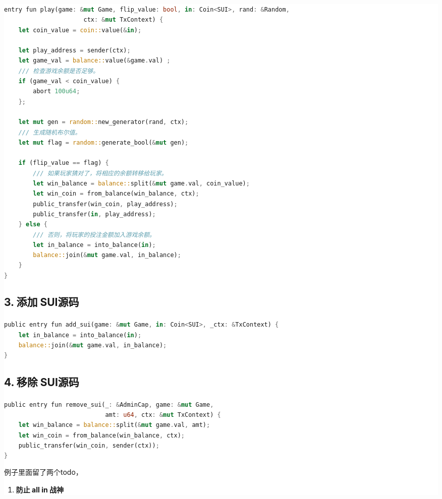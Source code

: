 ```rust
entry fun play(game: &mut Game, flip_value: bool, in: Coin<SUI>, rand: &Random,
                      ctx: &mut TxContext) {
    let coin_value = coin::value(&in);

    let play_address = sender(ctx);
    let game_val = balance::value(&game.val) ;
    /// 检查游戏余额是否足够。
    if (game_val < coin_value) {
        abort 100u64;
    };

    let mut gen = random::new_generator(rand, ctx);
    /// 生成随机布尔值。
    let mut flag = random::generate_bool(&mut gen);
    
    if (flip_value == flag) {
        /// 如果玩家猜对了，将相应的余额转移给玩家。
        let win_balance = balance::split(&mut game.val, coin_value);
        let win_coin = from_balance(win_balance, ctx);
        public_transfer(win_coin, play_address);
        public_transfer(in, play_address);
    } else {
        /// 否则，将玩家的投注金额加入游戏余额。
        let in_balance = into_balance(in);
        balance::join(&mut game.val, in_balance);
    }
}
```

## 3. 添加 SUI源码

```rust
public entry fun add_sui(game: &mut Game, in: Coin<SUI>, _ctx: &TxContext) {
    let in_balance = into_balance(in);
    balance::join(&mut game.val, in_balance);
}
```

## 4. 移除 SUI源码

```rust
public entry fun remove_sui(_: &AdminCap, game: &mut Game,
                            amt: u64, ctx: &mut TxContext) {
    let win_balance = balance::split(&mut game.val, amt);
    let win_coin = from_balance(win_balance, ctx);
    public_transfer(win_coin, sender(ctx));
}
```

例子里面留了两个todo，

1. **防止 all in 战神**
